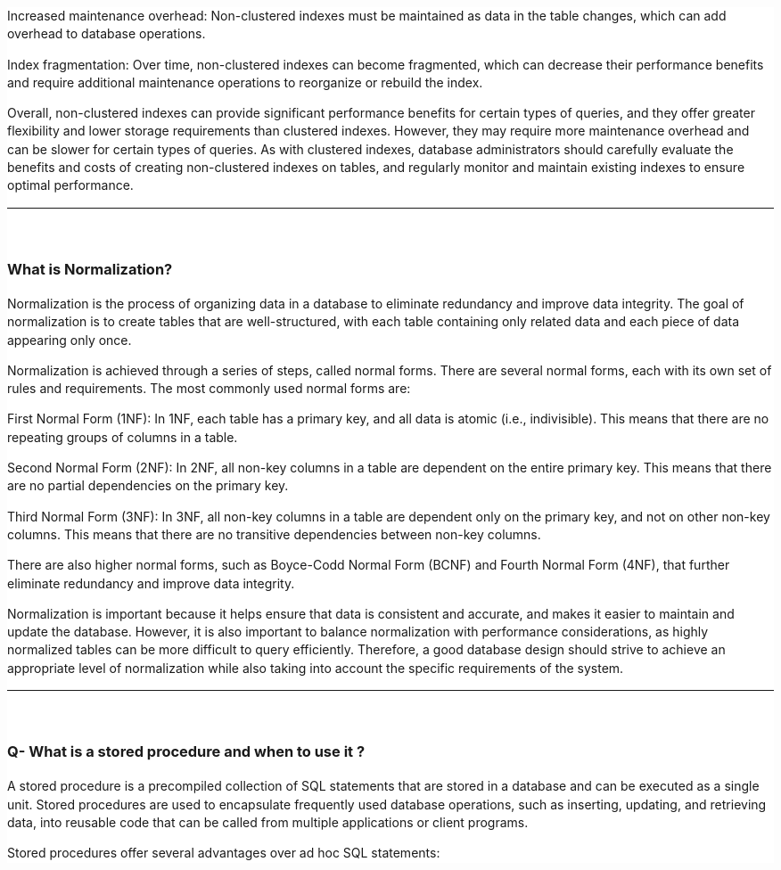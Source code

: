 Increased maintenance overhead: Non-clustered indexes must be maintained as data in the table changes, which can add overhead to database operations.

Index fragmentation: Over time, non-clustered indexes can become fragmented, which can decrease their performance benefits and require additional maintenance operations to reorganize or rebuild the index.

Overall, non-clustered indexes can provide significant performance benefits for certain types of queries, and they offer greater flexibility and lower storage requirements than clustered indexes. However, they may require more maintenance overhead and can be slower for certain types of queries. As with clustered indexes, database administrators should carefully evaluate the benefits and costs of creating non-clustered indexes on tables, and regularly monitor and maintain existing indexes to ensure optimal performance.


-----------------------------------------------------------------------------------
</br>

### What is Normalization? 
Normalization is the process of organizing data in a database to eliminate redundancy and improve data integrity. The goal of normalization is to create tables that are well-structured, with each table containing only related data and each piece of data appearing only once.

Normalization is achieved through a series of steps, called normal forms. There are several normal forms, each with its own set of rules and requirements. The most commonly used normal forms are:

First Normal Form (1NF): In 1NF, each table has a primary key, and all data is atomic (i.e., indivisible). This means that there are no repeating groups of columns in a table.

Second Normal Form (2NF): In 2NF, all non-key columns in a table are dependent on the entire primary key. This means that there are no partial dependencies on the primary key.

Third Normal Form (3NF): In 3NF, all non-key columns in a table are dependent only on the primary key, and not on other non-key columns. This means that there are no transitive dependencies between non-key columns.

There are also higher normal forms, such as Boyce-Codd Normal Form (BCNF) and Fourth Normal Form (4NF), that further eliminate redundancy and improve data integrity.

Normalization is important because it helps ensure that data is consistent and accurate, and makes it easier to maintain and update the database. However, it is also important to balance normalization with performance considerations, as highly normalized tables can be more difficult to query efficiently. Therefore, a good database design should strive to achieve an appropriate level of normalization while also taking into account the specific requirements of the system.

-----------------------------------------------------------------------------------
</br>

### Q- What is a stored procedure and when to use it ?
A stored procedure is a precompiled collection of SQL statements that are stored in a database and can be executed as a single unit. Stored procedures are used to encapsulate frequently used database operations, such as inserting, updating, and retrieving data, into reusable code that can be called from multiple applications or client programs.

Stored procedures offer several advantages over ad hoc SQL statements:
